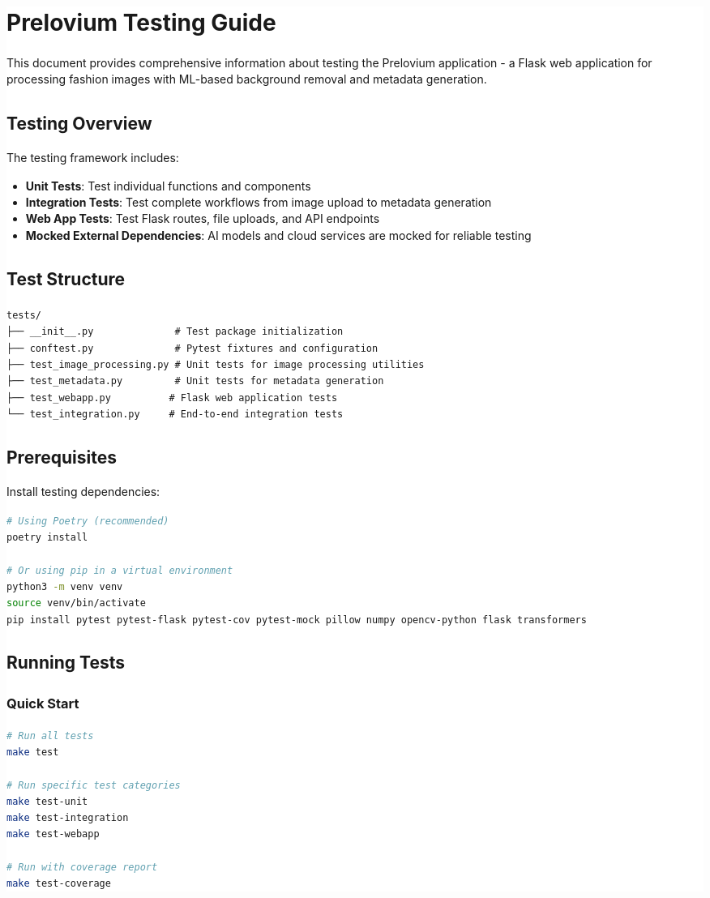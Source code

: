 # Prelovium Testing Guide

This document provides comprehensive information about testing the Prelovium application - a Flask web application for processing fashion images with ML-based background removal and metadata generation.

## Testing Overview

The testing framework includes:

- **Unit Tests**: Test individual functions and components
- **Integration Tests**: Test complete workflows from image upload to metadata generation  
- **Web App Tests**: Test Flask routes, file uploads, and API endpoints
- **Mocked External Dependencies**: AI models and cloud services are mocked for reliable testing

## Test Structure

```
tests/
├── __init__.py              # Test package initialization
├── conftest.py              # Pytest fixtures and configuration
├── test_image_processing.py # Unit tests for image processing utilities
├── test_metadata.py         # Unit tests for metadata generation
├── test_webapp.py          # Flask web application tests
└── test_integration.py     # End-to-end integration tests
```

## Prerequisites

Install testing dependencies:

```bash
# Using Poetry (recommended)
poetry install

# Or using pip in a virtual environment
python3 -m venv venv
source venv/bin/activate
pip install pytest pytest-flask pytest-cov pytest-mock pillow numpy opencv-python flask transformers
```

## Running Tests

### Quick Start

```bash
# Run all tests
make test

# Run specific test categories
make test-unit
make test-integration  
make test-webapp

# Run with coverage report
make test-coverage
```
